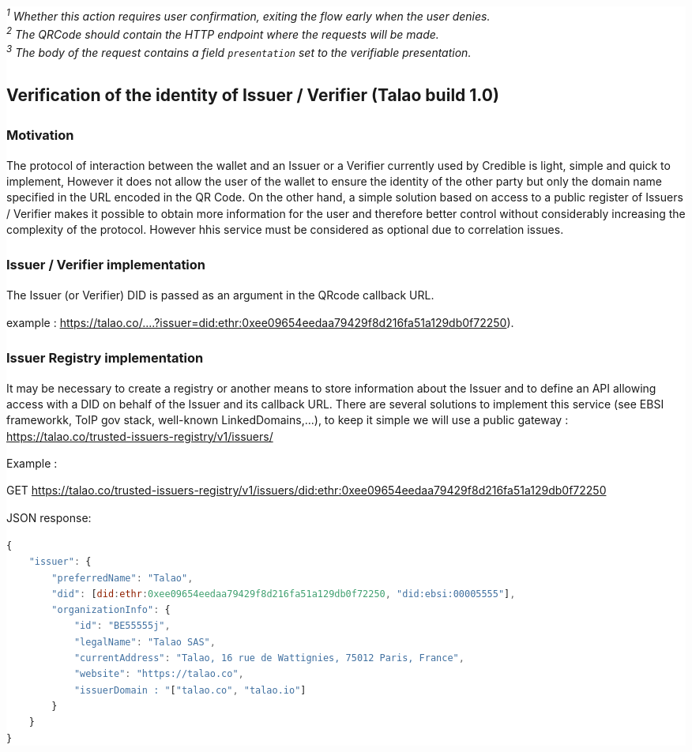 *<sup>1</sup> Whether this action requires user confirmation, exiting the flow
early when the user denies.*  
*<sup>2</sup> The QRCode should contain the HTTP endpoint where the requests
will be made.*  
*<sup>3</sup> The body of the request contains a field `presentation` set to the
verifiable presentation.*


## Verification of the identity of Issuer / Verifier (Talao build 1.0)

### Motivation
The protocol of interaction between the wallet and an Issuer or a Verifier currently used by Credible is light, simple and quick to implement, However it does not allow the user of the wallet to ensure the identity of the other party but only the domain name specified in the URL encoded in the QR Code. On the other hand, a simple solution based on access to a public register of Issuers / Verifier makes it possible to obtain more information for the user and therefore better control without considerably increasing the complexity of the protocol. However hhis service must be considered as optional due to correlation issues.

### Issuer / Verifier implementation
The Issuer (or Verifier) DID is passed as an argument in the QRcode callback URL.

example : https://talao.co/....?issuer=did:ethr:0xee09654eedaa79429f8d216fa51a129db0f72250).

### Issuer Registry implementation
It may be necessary to create a registry or another means to store information about the Issuer and to define an API allowing access with a DID on behalf of the Issuer and its callback URL. There are several solutions to implement this service (see EBSI frameworkk, ToIP gov stack, well-known LinkedDomains,...), to keep it simple we will use a public gateway : https://talao.co/trusted-issuers-registry/v1/issuers/<DID> 

Example :
    
GET https://talao.co/trusted-issuers-registry/v1/issuers/did:ethr:0xee09654eedaa79429f8d216fa51a129db0f72250 

JSON response:
```javascript
{
    "issuer": {
        "preferredName": "Talao",
        "did": [did:ethr:0xee09654eedaa79429f8d216fa51a129db0f72250, "did:ebsi:00005555"],
        "organizationInfo": {
            "id": "BE55555j",
            "legalName": "Talao SAS",
            "currentAddress": "Talao, 16 rue de Wattignies, 75012 Paris, France",
            "website": "https://talao.co",
            "issuerDomain : "["talao.co", "talao.io"]
        }
    }
}
```
